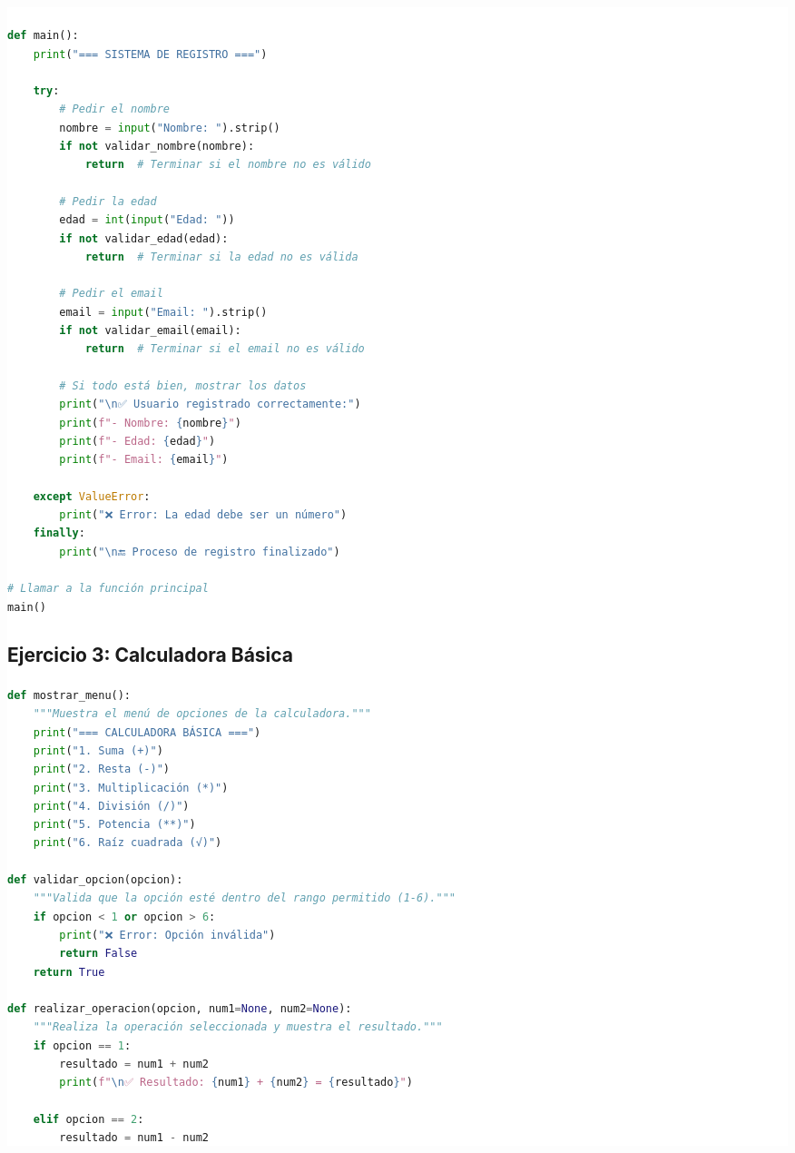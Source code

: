 ```python

def main():
    print("=== SISTEMA DE REGISTRO ===")

    try:
        # Pedir el nombre
        nombre = input("Nombre: ").strip()
        if not validar_nombre(nombre):
            return  # Terminar si el nombre no es válido

        # Pedir la edad
        edad = int(input("Edad: "))
        if not validar_edad(edad):
            return  # Terminar si la edad no es válida

        # Pedir el email
        email = input("Email: ").strip()
        if not validar_email(email):
            return  # Terminar si el email no es válido

        # Si todo está bien, mostrar los datos
        print("\n✅ Usuario registrado correctamente:")
        print(f"- Nombre: {nombre}")
        print(f"- Edad: {edad}")
        print(f"- Email: {email}")

    except ValueError:
        print("❌ Error: La edad debe ser un número")
    finally:
        print("\n🔚 Proceso de registro finalizado")

# Llamar a la función principal
main()
```

## Ejercicio 3: Calculadora Básica

```python
def mostrar_menu():
    """Muestra el menú de opciones de la calculadora."""
    print("=== CALCULADORA BÁSICA ===")
    print("1. Suma (+)")
    print("2. Resta (-)")
    print("3. Multiplicación (*)")
    print("4. División (/)")
    print("5. Potencia (**)")
    print("6. Raíz cuadrada (√)")

def validar_opcion(opcion):
    """Valida que la opción esté dentro del rango permitido (1-6)."""
    if opcion < 1 or opcion > 6:
        print("❌ Error: Opción inválida")
        return False
    return True

def realizar_operacion(opcion, num1=None, num2=None):
    """Realiza la operación seleccionada y muestra el resultado."""
    if opcion == 1:
        resultado = num1 + num2
        print(f"\n✅ Resultado: {num1} + {num2} = {resultado}")

    elif opcion == 2:
        resultado = num1 - num2
```